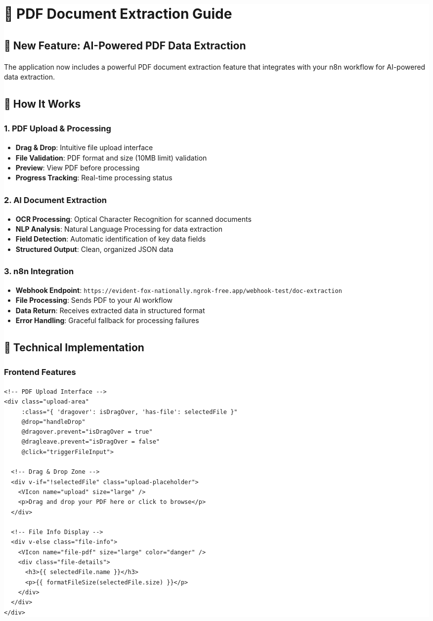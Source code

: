 # 📄 PDF Document Extraction Guide

## 🎯 **New Feature: AI-Powered PDF Data Extraction**

The application now includes a powerful PDF document extraction feature that integrates with your n8n workflow for AI-powered data extraction.

## 🚀 **How It Works**

### **1. PDF Upload & Processing**
- **Drag & Drop**: Intuitive file upload interface
- **File Validation**: PDF format and size (10MB limit) validation
- **Preview**: View PDF before processing
- **Progress Tracking**: Real-time processing status

### **2. AI Document Extraction**
- **OCR Processing**: Optical Character Recognition for scanned documents
- **NLP Analysis**: Natural Language Processing for data extraction
- **Field Detection**: Automatic identification of key data fields
- **Structured Output**: Clean, organized JSON data

### **3. n8n Integration**
- **Webhook Endpoint**: `https://evident-fox-nationally.ngrok-free.app/webhook-test/doc-extraction`
- **File Processing**: Sends PDF to your AI workflow
- **Data Return**: Receives extracted data in structured format
- **Error Handling**: Graceful fallback for processing failures

## 🔧 **Technical Implementation**

### **Frontend Features**
```vue
<!-- PDF Upload Interface -->
<div class="upload-area" 
     :class="{ 'dragover': isDragOver, 'has-file': selectedFile }"
     @drop="handleDrop"
     @dragover.prevent="isDragOver = true"
     @dragleave.prevent="isDragOver = false"
     @click="triggerFileInput">
  
  <!-- Drag & Drop Zone -->
  <div v-if="!selectedFile" class="upload-placeholder">
    <VIcon name="upload" size="large" />
    <p>Drag and drop your PDF here or click to browse</p>
  </div>
  
  <!-- File Info Display -->
  <div v-else class="file-info">
    <VIcon name="file-pdf" size="large" color="danger" />
    <div class="file-details">
      <h3>{{ selectedFile.name }}</h3>
      <p>{{ formatFileSize(selectedFile.size) }}</p>
    </div>
  </div>
</div>
```
